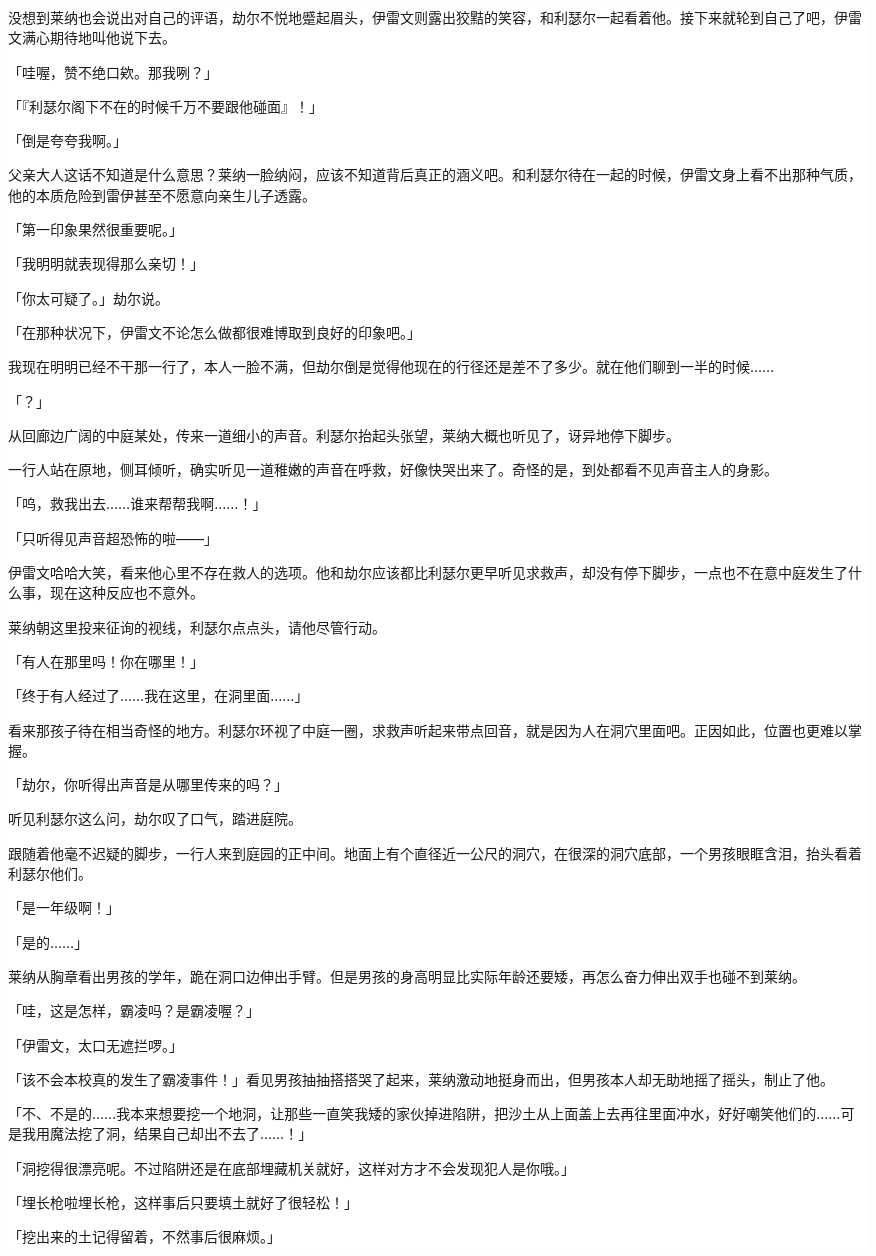 没想到莱纳也会说出对自己的评语，劫尔不悦地蹙起眉头，伊雷文则露出狡黠的笑容，和利瑟尔一起看着他。接下来就轮到自己了吧，伊雷文满心期待地叫他说下去。

「哇喔，赞不绝口欸。那我咧？」

「『利瑟尔阁下不在的时候千万不要跟他碰面』！」

「倒是夸夸我啊。」

父亲大人这话不知道是什么意思？莱纳一脸纳闷，应该不知道背后真正的涵义吧。和利瑟尔待在一起的时候，伊雷文身上看不出那种气质，他的本质危险到雷伊甚至不愿意向亲生儿子透露。

「第一印象果然很重要呢。」

「我明明就表现得那么亲切！」

「你太可疑了。」劫尔说。

「在那种状况下，伊雷文不论怎么做都很难博取到良好的印象吧。」

我现在明明已经不干那一行了，本人一脸不满，但劫尔倒是觉得他现在的行径还是差不了多少。就在他们聊到一半的时候……

「？」

从回廊边广阔的中庭某处，传来一道细小的声音。利瑟尔抬起头张望，莱纳大概也听见了，讶异地停下脚步。

一行人站在原地，侧耳倾听，确实听见一道稚嫩的声音在呼救，好像快哭出来了。奇怪的是，到处都看不见声音主人的身影。

「呜，救我出去……谁来帮帮我啊……！」

「只听得见声音超恐怖的啦——」

伊雷文哈哈大笑，看来他心里不存在救人的选项。他和劫尔应该都比利瑟尔更早听见求救声，却没有停下脚步，一点也不在意中庭发生了什么事，现在这种反应也不意外。

莱纳朝这里投来征询的视线，利瑟尔点点头，请他尽管行动。

「有人在那里吗！你在哪里！」

「终于有人经过了……我在这里，在洞里面……」

看来那孩子待在相当奇怪的地方。利瑟尔环视了中庭一圈，求救声听起来带点回音，就是因为人在洞穴里面吧。正因如此，位置也更难以掌握。

「劫尔，你听得出声音是从哪里传来的吗？」

听见利瑟尔这么问，劫尔叹了口气，踏进庭院。

跟随着他毫不迟疑的脚步，一行人来到庭园的正中间。地面上有个直径近一公尺的洞穴，在很深的洞穴底部，一个男孩眼眶含泪，抬头看着利瑟尔他们。

「是一年级啊！」

「是的……」

莱纳从胸章看出男孩的学年，跪在洞口边伸出手臂。但是男孩的身高明显比实际年龄还要矮，再怎么奋力伸出双手也碰不到莱纳。

「哇，这是怎样，霸凌吗？是霸凌喔？」

「伊雷文，太口无遮拦啰。」

「该不会本校真的发生了霸凌事件！」看见男孩抽抽搭搭哭了起来，莱纳激动地挺身而出，但男孩本人却无助地摇了摇头，制止了他。

「不、不是的……我本来想要挖一个地洞，让那些一直笑我矮的家伙掉进陷阱，把沙土从上面盖上去再往里面冲水，好好嘲笑他们的……可是我用魔法挖了洞，结果自己却出不去了……！」

「洞挖得很漂亮呢。不过陷阱还是在底部埋藏机关就好，这样对方才不会发现犯人是你哦。」

「埋长枪啦埋长枪，这样事后只要填土就好了很轻松！」

「挖出来的土记得留着，不然事后很麻烦。」
